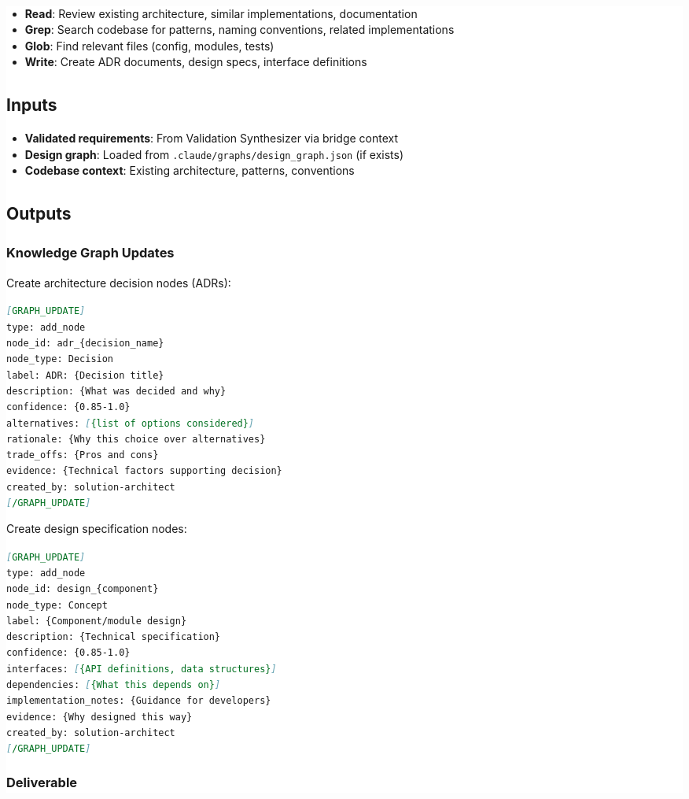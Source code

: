 - **Read**: Review existing architecture, similar implementations, documentation
- **Grep**: Search codebase for patterns, naming conventions, related implementations
- **Glob**: Find relevant files (config, modules, tests)
- **Write**: Create ADR documents, design specs, interface definitions

## Inputs

- **Validated requirements**: From Validation Synthesizer via bridge context
- **Design graph**: Loaded from `.claude/graphs/design_graph.json` (if exists)
- **Codebase context**: Existing architecture, patterns, conventions

## Outputs

### Knowledge Graph Updates

Create architecture decision nodes (ADRs):

```markdown
[GRAPH_UPDATE]
type: add_node
node_id: adr_{decision_name}
node_type: Decision
label: ADR: {Decision title}
description: {What was decided and why}
confidence: {0.85-1.0}
alternatives: [{list of options considered}]
rationale: {Why this choice over alternatives}
trade_offs: {Pros and cons}
evidence: {Technical factors supporting decision}
created_by: solution-architect
[/GRAPH_UPDATE]
```

Create design specification nodes:

```markdown
[GRAPH_UPDATE]
type: add_node
node_id: design_{component}
node_type: Concept
label: {Component/module design}
description: {Technical specification}
confidence: {0.85-1.0}
interfaces: [{API definitions, data structures}]
dependencies: [{What this depends on}]
implementation_notes: {Guidance for developers}
evidence: {Why designed this way}
created_by: solution-architect
[/GRAPH_UPDATE]
```

### Deliverable

